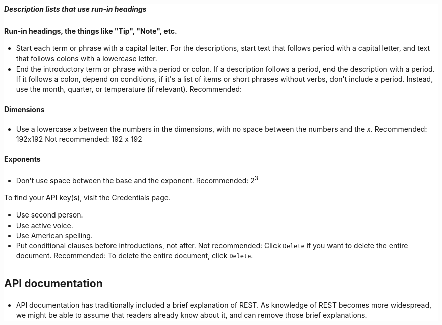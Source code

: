 
















##### Description lists that use run-in headings 
**Run-in headings, the things like "Tip", "Note", etc.**
* Start each term or phrase with a capital letter. For the descriptions, start text that follows period with a capital letter, and text that follows colons with a lowercase letter. 
* End the introductory term or phrase with a period or colon. If a description follows a period, end the description with a period. If it follows a colon, depend on conditions, if it's a list of items or short phrases without verbs, don't include a period. Instead, use the month, quarter, or temperature (if relevant).
Recommended: 

#### Dimensions
* Use a lowercase *x*  between the numbers in the dimensions, with no space between the numbers and the *x*. 
Recommended: 192x192
Not recommended: 192 x 192

#### Exponents
* Don't use space between the base and the exponent. 
Recommended: 2<sup>3</sup>




















To find your API key(s), visit the Credentials page.
* Use second person.
* Use active voice.
* Use American spelling.
* Put conditional clauses before introductions, not after.
Not recommended: Click `Delete` if you want to delete the entire document.
Recommended:  To delete the entire document, click `Delete`.




## API documentation
* API documentation has traditionally included a brief explanation of REST. As knowledge of REST becomes more widespread, we might be able to assume that readers already know about it, and can remove those brief explanations.


